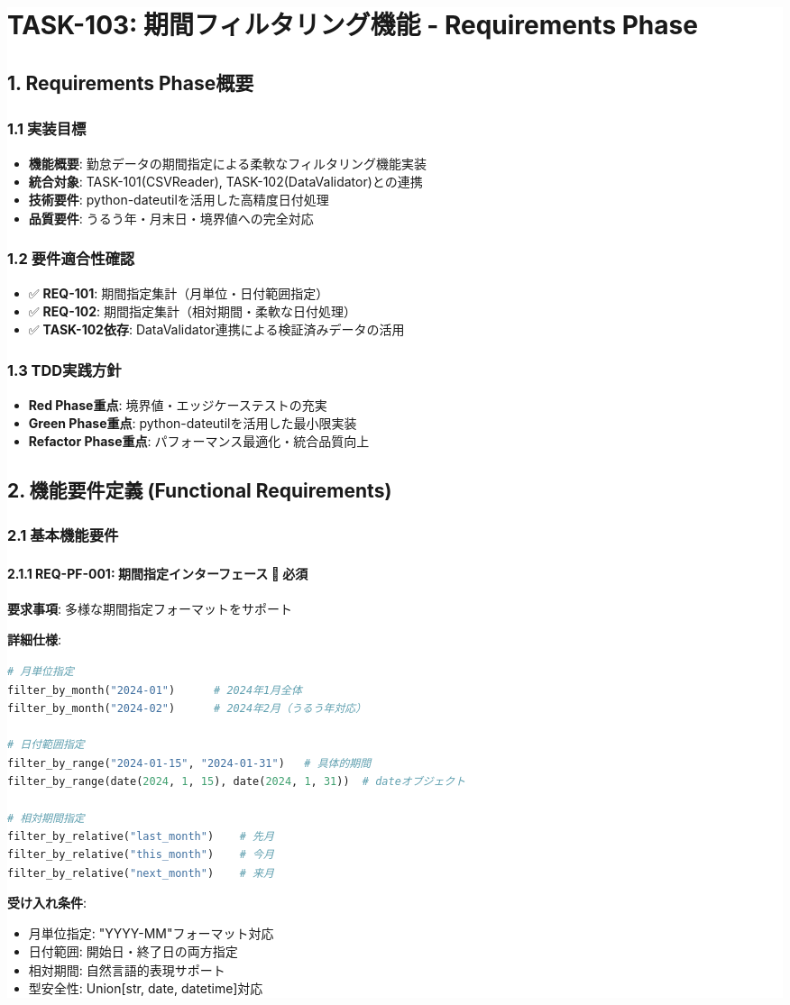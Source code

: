 # TASK-103: 期間フィルタリング機能 - Requirements Phase

## 1. Requirements Phase概要

### 1.1 実装目標
- **機能概要**: 勤怠データの期間指定による柔軟なフィルタリング機能実装
- **統合対象**: TASK-101(CSVReader), TASK-102(DataValidator)との連携
- **技術要件**: python-dateutilを活用した高精度日付処理
- **品質要件**: うるう年・月末日・境界値への完全対応

### 1.2 要件適合性確認
- ✅ **REQ-101**: 期間指定集計（月単位・日付範囲指定）
- ✅ **REQ-102**: 期間指定集計（相対期間・柔軟な日付処理）
- ✅ **TASK-102依存**: DataValidator連携による検証済みデータの活用

### 1.3 TDD実践方針
- **Red Phase重点**: 境界値・エッジケーステストの充実
- **Green Phase重点**: python-dateutilを活用した最小限実装
- **Refactor Phase重点**: パフォーマンス最適化・統合品質向上

## 2. 機能要件定義 (Functional Requirements)

### 2.1 基本機能要件

#### 2.1.1 REQ-PF-001: 期間指定インターフェース 🎯 必須
**要求事項**: 多様な期間指定フォーマットをサポート

**詳細仕様**:
```python
# 月単位指定
filter_by_month("2024-01")      # 2024年1月全体
filter_by_month("2024-02")      # 2024年2月（うるう年対応）

# 日付範囲指定  
filter_by_range("2024-01-15", "2024-01-31")   # 具体的期間
filter_by_range(date(2024, 1, 15), date(2024, 1, 31))  # dateオブジェクト

# 相対期間指定
filter_by_relative("last_month")    # 先月
filter_by_relative("this_month")    # 今月
filter_by_relative("next_month")    # 来月
```

**受け入れ条件**:
- 月単位指定: "YYYY-MM"フォーマット対応
- 日付範囲: 開始日・終了日の両方指定
- 相対期間: 自然言語的表現サポート
- 型安全性: Union[str, date, datetime]対応
